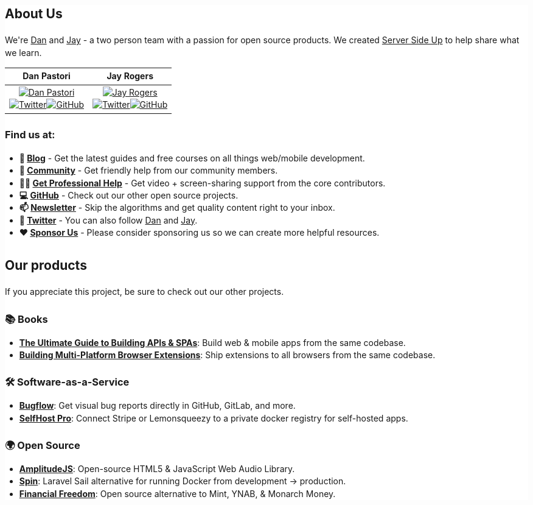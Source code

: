 ## About Us
We're [Dan](https://twitter.com/danpastori) and [Jay](https://twitter.com/jaydrogers) - a two person team with a passion for open source products. We created [Server Side Up](https://serversideup.net) to help share what we learn.

<div align="center">

| <div align="center">Dan Pastori</div>                  | <div align="center">Jay Rogers</div>                                 |
| ----------------------------- | ------------------------------------------ |
| <div align="center"><a href="https://twitter.com/danpastori"><img src="https://serversideup.net/wp-content/uploads/2023/08/dan.jpg" title="Dan Pastori" width="150px"></a><br /><a href="https://twitter.com/danpastori"><img src="https://serversideup.net/wp-content/themes/serversideup/images/open-source/twitter.svg" title="Twitter" width="24px"></a><a href="https://github.com/danpastori"><img src="https://serversideup.net/wp-content/themes/serversideup/images/open-source/github.svg" title="GitHub" width="24px"></a></div>                        | <div align="center"><a href="https://twitter.com/jaydrogers"><img src="https://serversideup.net/wp-content/uploads/2023/08/jay.jpg" title="Jay Rogers" width="150px"></a><br /><a href="https://twitter.com/jaydrogers"><img src="https://serversideup.net/wp-content/themes/serversideup/images/open-source/twitter.svg" title="Twitter" width="24px"></a><a href="https://github.com/jaydrogers"><img src="https://serversideup.net/wp-content/themes/serversideup/images/open-source/github.svg" title="GitHub" width="24px"></a></div>                                       |

</div>

### Find us at:

* **📖 [Blog](https://serversideup.net)** - Get the latest guides and free courses on all things web/mobile development.
* **🙋 [Community](https://community.serversideup.net)** - Get friendly help from our community members.
* **🤵‍♂️ [Get Professional Help](https://serversideup.net/professional-support)** - Get video + screen-sharing support from the core contributors.
* **💻 [GitHub](https://github.com/serversideup)** - Check out our other open source projects.
* **📫 [Newsletter](https://serversideup.net/subscribe)** - Skip the algorithms and get quality content right to your inbox.
* **🐥 [Twitter](https://twitter.com/serversideup)** - You can also follow [Dan](https://twitter.com/danpastori) and [Jay](https://twitter.com/jaydrogers).
* **❤️ [Sponsor Us](https://github.com/sponsors/serversideup)** - Please consider sponsoring us so we can create more helpful resources.

## Our products
If you appreciate this project, be sure to check out our other projects.

### 📚 Books
- **[The Ultimate Guide to Building APIs & SPAs](https://serversideup.net/ultimate-guide-to-building-apis-and-spas-with-laravel-and-nuxt3/)**: Build web & mobile apps from the same codebase.
- **[Building Multi-Platform Browser Extensions](https://serversideup.net/building-multi-platform-browser-extensions/)**: Ship extensions to all browsers from the same codebase.

### 🛠️ Software-as-a-Service
- **[Bugflow](https://bugflow.io/)**: Get visual bug reports directly in GitHub, GitLab, and more.
- **[SelfHost Pro](https://selfhostpro.com/)**: Connect Stripe or Lemonsqueezy to a private docker registry for self-hosted apps.

### 🌍 Open Source
- **[AmplitudeJS](https://521dimensions.com/open-source/amplitudejs)**: Open-source HTML5 & JavaScript Web Audio Library.
- **[Spin](https://serversideup.net/open-source/spin/)**: Laravel Sail alternative for running Docker from development → production.
- **[Financial Freedom](https://github.com/serversideup/financial-freedom)**: Open source alternative to Mint, YNAB, & Monarch Money.